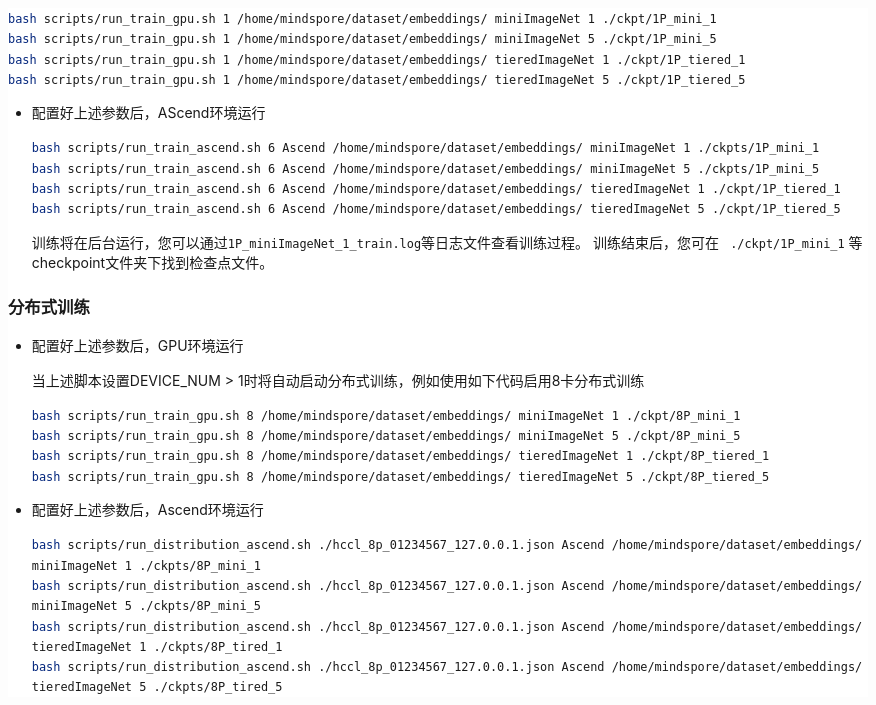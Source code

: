   ```bash
  bash scripts/run_train_gpu.sh 1 /home/mindspore/dataset/embeddings/ miniImageNet 1 ./ckpt/1P_mini_1
  bash scripts/run_train_gpu.sh 1 /home/mindspore/dataset/embeddings/ miniImageNet 5 ./ckpt/1P_mini_5
  bash scripts/run_train_gpu.sh 1 /home/mindspore/dataset/embeddings/ tieredImageNet 1 ./ckpt/1P_tiered_1
  bash scripts/run_train_gpu.sh 1 /home/mindspore/dataset/embeddings/ tieredImageNet 5 ./ckpt/1P_tiered_5
  ```

- 配置好上述参数后，AScend环境运行

  ```bash
  bash scripts/run_train_ascend.sh 6 Ascend /home/mindspore/dataset/embeddings/ miniImageNet 1 ./ckpts/1P_mini_1
  bash scripts/run_train_ascend.sh 6 Ascend /home/mindspore/dataset/embeddings/ miniImageNet 5 ./ckpts/1P_mini_5
  bash scripts/run_train_ascend.sh 6 Ascend /home/mindspore/dataset/embeddings/ tieredImageNet 1 ./ckpt/1P_tiered_1
  bash scripts/run_train_ascend.sh 6 Ascend /home/mindspore/dataset/embeddings/ tieredImageNet 5 ./ckpt/1P_tiered_5
  ```

  训练将在后台运行，您可以通过`1P_miniImageNet_1_train.log`等日志文件查看训练过程。
  训练结束后，您可在 ` ./ckpt/1P_mini_1` 等checkpoint文件夹下找到检查点文件。

### 分布式训练

- 配置好上述参数后，GPU环境运行

  当上述脚本设置DEVICE_NUM > 1时将自动启动分布式训练，例如使用如下代码启用8卡分布式训练

  ```bash
  bash scripts/run_train_gpu.sh 8 /home/mindspore/dataset/embeddings/ miniImageNet 1 ./ckpt/8P_mini_1
  bash scripts/run_train_gpu.sh 8 /home/mindspore/dataset/embeddings/ miniImageNet 5 ./ckpt/8P_mini_5
  bash scripts/run_train_gpu.sh 8 /home/mindspore/dataset/embeddings/ tieredImageNet 1 ./ckpt/8P_tiered_1
  bash scripts/run_train_gpu.sh 8 /home/mindspore/dataset/embeddings/ tieredImageNet 5 ./ckpt/8P_tiered_5
  ```

- 配置好上述参数后，Ascend环境运行

  ```bash
  bash scripts/run_distribution_ascend.sh ./hccl_8p_01234567_127.0.0.1.json Ascend /home/mindspore/dataset/embeddings/ miniImageNet 1 ./ckpts/8P_mini_1
  bash scripts/run_distribution_ascend.sh ./hccl_8p_01234567_127.0.0.1.json Ascend /home/mindspore/dataset/embeddings/ miniImageNet 5 ./ckpts/8P_mini_5
  bash scripts/run_distribution_ascend.sh ./hccl_8p_01234567_127.0.0.1.json Ascend /home/mindspore/dataset/embeddings/ tieredImageNet 1 ./ckpts/8P_tired_1
  bash scripts/run_distribution_ascend.sh ./hccl_8p_01234567_127.0.0.1.json Ascend /home/mindspore/dataset/embeddings/ tieredImageNet 5 ./ckpts/8P_tired_5
  ```
